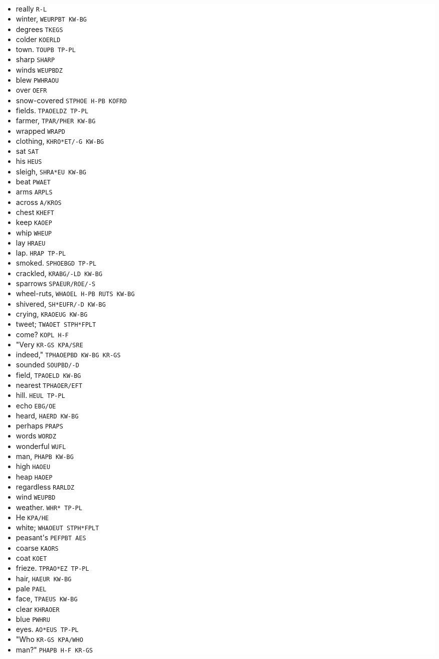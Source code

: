 * really `R-L`
* winter, `WEURPBT KW-BG`
* degrees `TKEGS`
* colder `KOERLD`
* town. `TOUPB TP-PL`
* sharp `SHARP`
* winds `WEUPBDZ`
* blew `PWHRAOU`
* over `OEFR`
* snow-covered `STPHOE H-PB KOFRD`
* fields. `TPAOELDZ TP-PL`
* farmer, `TPAR/PHER KW-BG`
* wrapped `WRAPD`
* clothing, `KHRO*ET/-G KW-BG`
* sat `SAT`
* his `HEUS`
* sleigh, `SHRA*EU KW-BG`
* beat `PWAET`
* arms `ARPLS`
* across `A/KROS`
* chest `KHEFT`
* keep `KAOEP`
* whip `WHEUP`
* lay `HRAEU`
* lap. `HRAP TP-PL`
* smoked. `SPHOEBGD TP-PL`
* crackled, `KRABG/-LD KW-BG`
* sparrows `SPAEUR/ROE/-S`
* wheel-ruts, `WHAOEL H-PB RUTS KW-BG`
* shivered, `SH*EUFR/-D KW-BG`
* crying, `KRAOEUG KW-BG`
* tweet; `TWAOET STPH*FPLT`
* come? `KOPL H-F`
* "Very `KR-GS KPA/SRE`
* indeed," `TPHAOEPBD KW-BG KR-GS`
* sounded `SOUPBD/-D`
* field, `TPAOELD KW-BG`
* nearest `TPHAOER/EFT`
* hill. `HEUL TP-PL`
* echo `EBG/OE`
* heard, `HAERD KW-BG`
* perhaps `PRAPS`
* words `WORDZ`
* wonderful `WUFL`
* man, `PHAPB KW-BG`
* high `HAOEU`
* heap `HAOEP`
* regardless `RARLDZ`
* wind `WEUPBD`
* weather. `WHR* TP-PL`
* He `KPA/HE`
* white; `WHAOEUT STPH*FPLT`
* peasant's `PEFPBT AES`
* coarse `KAORS`
* coat `KOET`
* frieze. `TPRAO*EZ TP-PL`
* hair, `HAEUR KW-BG`
* pale `PAEL`
* face, `TPAEUS KW-BG`
* clear `KHRAOER`
* blue `PWHRU`
* eyes. `AO*EUS TP-PL`
* "Who `KR-GS KPA/WHO`
* man?" `PHAPB H-F KR-GS`